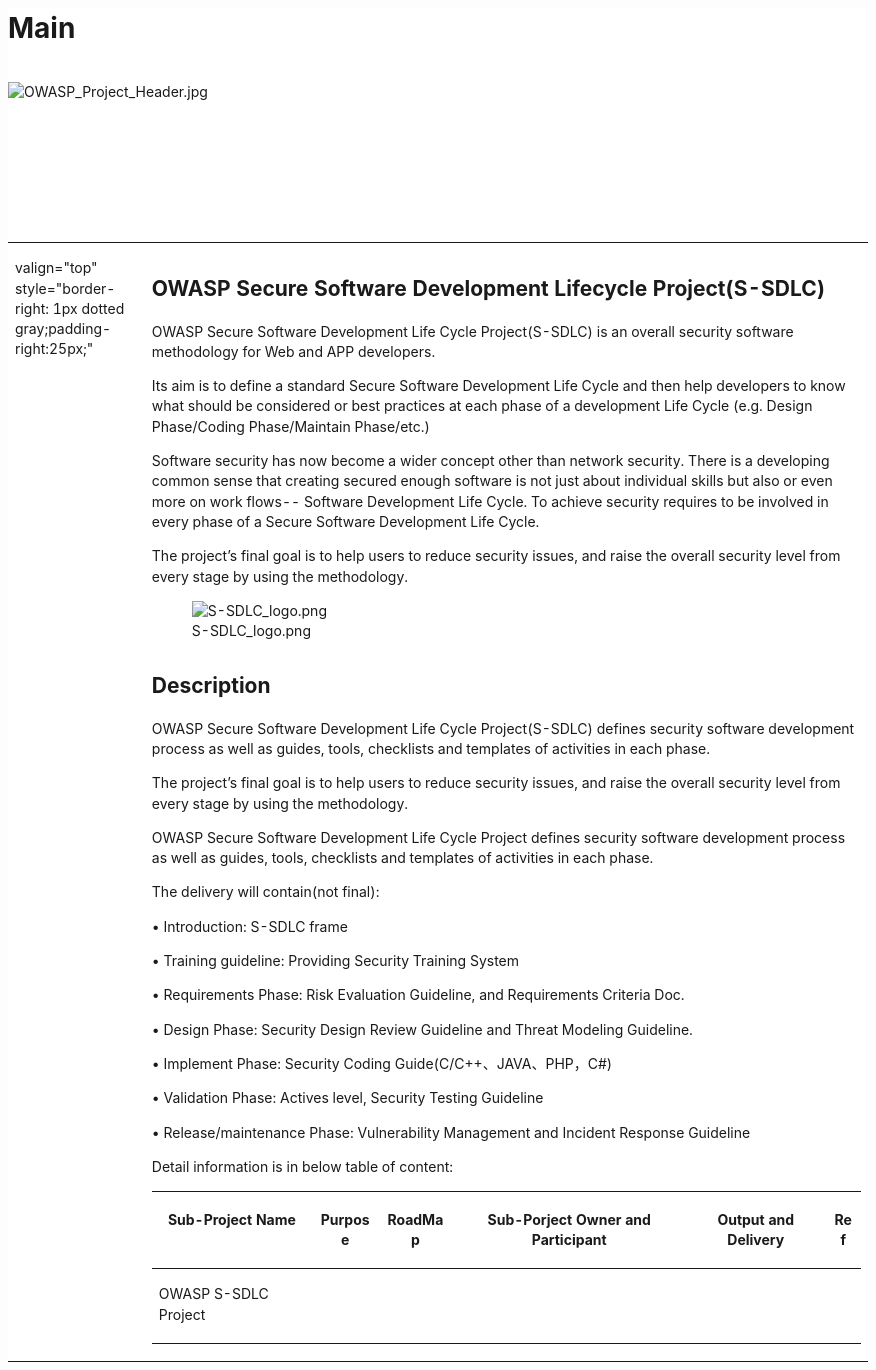 # Main

<div style="width:100%;height:160px;border:0,margin:0;overflow: hidden;">

![OWASP_Project_Header.jpg](OWASP_Project_Header.jpg
"OWASP_Project_Header.jpg")

</div>

<table>
<tbody>
<tr class="odd">
<td><p>valign="top" style="border-right: 1px dotted gray;padding-right:25px;"</p></td>
<td><p><span style="color:#ff0000"> </span></p>
<h2 id="owasp_secure_software_development_lifecycle_projects_sdlc">OWASP Secure Software Development Lifecycle Project(S-SDLC)</h2>
<p><span style="color:#ff0000"> </span></p>
<p>OWASP Secure Software Development Life Cycle Project(S-SDLC) is an overall security software methodology for Web and APP developers.</p>
<p>Its aim is to define a standard Secure Software Development Life Cycle and then help developers to know what should be considered or best practices at each phase of a development Life Cycle (e.g. Design Phase/Coding Phase/Maintain Phase/etc.)</p>
<p>Software security has now become a wider concept other than network security. There is a developing common sense that creating secured enough software is not just about individual skills but also or even more on work flows-- Software Development Life Cycle. To achieve security requires to be involved in every phase of a Secure Software Development Life Cycle.</p>
<p>The project’s final goal is to help users to reduce security issues, and raise the overall security level from every stage by using the methodology.</p>
<figure>
<img src="S-SDLC_logo.png" title="S-SDLC_logo.png" alt="S-SDLC_logo.png" /><figcaption>S-SDLC_logo.png</figcaption>
</figure>
<h2 id="description">Description</h2>
<p><span style="color:#ff0000"> </span></p>
<p>OWASP Secure Software Development Life Cycle Project(S-SDLC) defines security software development process as well as guides, tools, checklists and templates of activities in each phase.</p>
<p>The project’s final goal is to help users to reduce security issues, and raise the overall security level from every stage by using the methodology.</p>
<p>OWASP Secure Software Development Life Cycle Project defines security software development process as well as guides, tools, checklists and templates of activities in each phase.</p>
<p>The delivery will contain(not final):</p>
<p>• Introduction: S-SDLC frame</p>
<p>• Training guideline: Providing Security Training System</p>
<p>• Requirements Phase: Risk Evaluation Guideline, and Requirements Criteria Doc.</p>
<p>• Design Phase: Security Design Review Guideline and Threat Modeling Guideline.</p>
<p>• Implement Phase: Security Coding Guide(C/C++、JAVA、PHP，C#)</p>
<p>• Validation Phase: Actives level, Security Testing Guideline</p>
<p>• Release/maintenance Phase: Vulnerability Management and Incident Response Guideline</p>
<p>Detail information is in below table of content:</p>
<table>
<thead>
<tr class="header">
<th><p>Sub-Project Name</p></th>
<th><p>Purpose</p></th>
<th><p>RoadMap</p></th>
<th><p>Sub-Porject Owner and Participant</p></th>
<th><p>Output and Delivery</p></th>
<th><p>Ref</p></th>
</tr>
</thead>
<tbody>
<tr class="odd">
<td><p>OWASP S-SDLC Project</p></td>